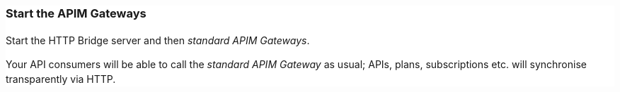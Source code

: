 ### Start the APIM Gateways

Start the HTTP Bridge server and then _standard APIM Gateways_.&#x20;

Your API consumers will be able to call the _standard APIM Gateway_ as usual; APIs, plans, subscriptions etc. will synchronise transparently via HTTP.
